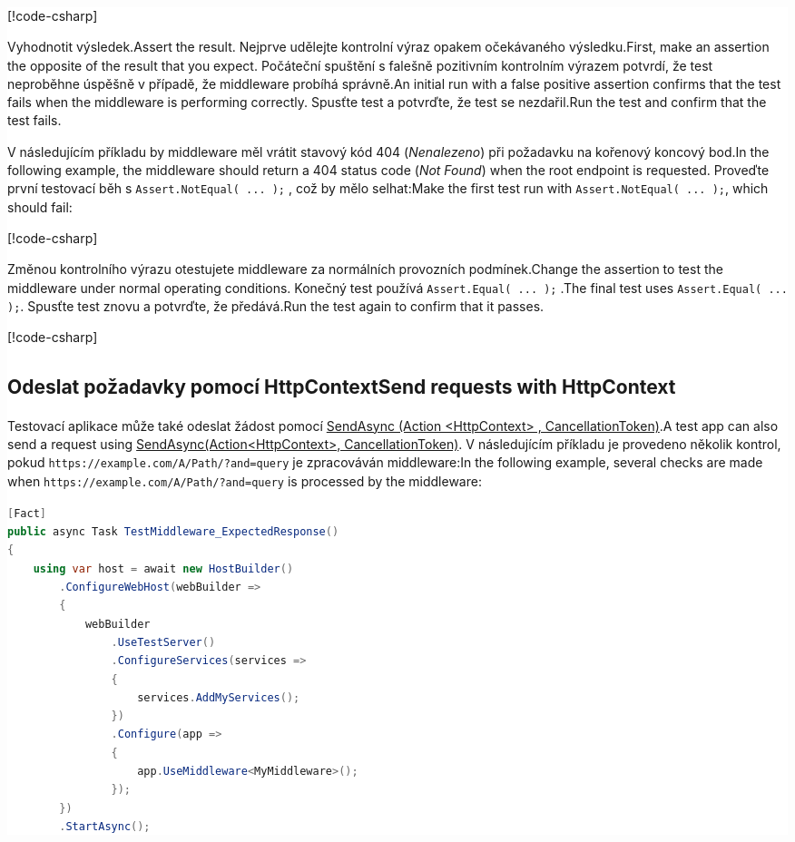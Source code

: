 [!code-csharp[](middleware/samples_snapshot/3.x/request.cs?highlight=20)]

<span data-ttu-id="a1ee6-122">Vyhodnotit výsledek.</span><span class="sxs-lookup"><span data-stu-id="a1ee6-122">Assert the result.</span></span> <span data-ttu-id="a1ee6-123">Nejprve udělejte kontrolní výraz opakem očekávaného výsledku.</span><span class="sxs-lookup"><span data-stu-id="a1ee6-123">First, make an assertion the opposite of the result that you expect.</span></span> <span data-ttu-id="a1ee6-124">Počáteční spuštění s falešně pozitivním kontrolním výrazem potvrdí, že test neproběhne úspěšně v případě, že middleware probíhá správně.</span><span class="sxs-lookup"><span data-stu-id="a1ee6-124">An initial run with a false positive assertion confirms that the test fails when the middleware is performing correctly.</span></span> <span data-ttu-id="a1ee6-125">Spusťte test a potvrďte, že test se nezdařil.</span><span class="sxs-lookup"><span data-stu-id="a1ee6-125">Run the test and confirm that the test fails.</span></span>

<span data-ttu-id="a1ee6-126">V následujícím příkladu by middleware měl vrátit stavový kód 404 (*Nenalezeno*) při požadavku na kořenový koncový bod.</span><span class="sxs-lookup"><span data-stu-id="a1ee6-126">In the following example, the middleware should return a 404 status code (*Not Found*) when the root endpoint is requested.</span></span> <span data-ttu-id="a1ee6-127">Proveďte první testovací běh s `Assert.NotEqual( ... );` , což by mělo selhat:</span><span class="sxs-lookup"><span data-stu-id="a1ee6-127">Make the first test run with `Assert.NotEqual( ... );`, which should fail:</span></span>

[!code-csharp[](middleware/samples_snapshot/3.x/false-failure-check.cs?highlight=22)]

<span data-ttu-id="a1ee6-128">Změnou kontrolního výrazu otestujete middleware za normálních provozních podmínek.</span><span class="sxs-lookup"><span data-stu-id="a1ee6-128">Change the assertion to test the middleware under normal operating conditions.</span></span> <span data-ttu-id="a1ee6-129">Konečný test používá `Assert.Equal( ... );` .</span><span class="sxs-lookup"><span data-stu-id="a1ee6-129">The final test uses `Assert.Equal( ... );`.</span></span> <span data-ttu-id="a1ee6-130">Spusťte test znovu a potvrďte, že předává.</span><span class="sxs-lookup"><span data-stu-id="a1ee6-130">Run the test again to confirm that it passes.</span></span>

[!code-csharp[](middleware/samples_snapshot/3.x/final-test.cs?highlight=22)]

## <a name="send-requests-with-httpcontext"></a><span data-ttu-id="a1ee6-131">Odeslat požadavky pomocí HttpContext</span><span class="sxs-lookup"><span data-stu-id="a1ee6-131">Send requests with HttpContext</span></span>

<span data-ttu-id="a1ee6-132">Testovací aplikace může také odeslat žádost pomocí [SendAsync (Action \<HttpContext> , CancellationToken)](xref:Microsoft.AspNetCore.TestHost.TestServer.SendAsync%2A).</span><span class="sxs-lookup"><span data-stu-id="a1ee6-132">A test app can also send a request using [SendAsync(Action\<HttpContext>, CancellationToken)](xref:Microsoft.AspNetCore.TestHost.TestServer.SendAsync%2A).</span></span> <span data-ttu-id="a1ee6-133">V následujícím příkladu je provedeno několik kontrol, pokud `https://example.com/A/Path/?and=query` je zpracováván middleware:</span><span class="sxs-lookup"><span data-stu-id="a1ee6-133">In the following example, several checks are made when `https://example.com/A/Path/?and=query` is processed by the middleware:</span></span>

```csharp
[Fact]
public async Task TestMiddleware_ExpectedResponse()
{
    using var host = await new HostBuilder()
        .ConfigureWebHost(webBuilder =>
        {
            webBuilder
                .UseTestServer()
                .ConfigureServices(services =>
                {
                    services.AddMyServices();
                })
                .Configure(app =>
                {
                    app.UseMiddleware<MyMiddleware>();
                });
        })
        .StartAsync();
```